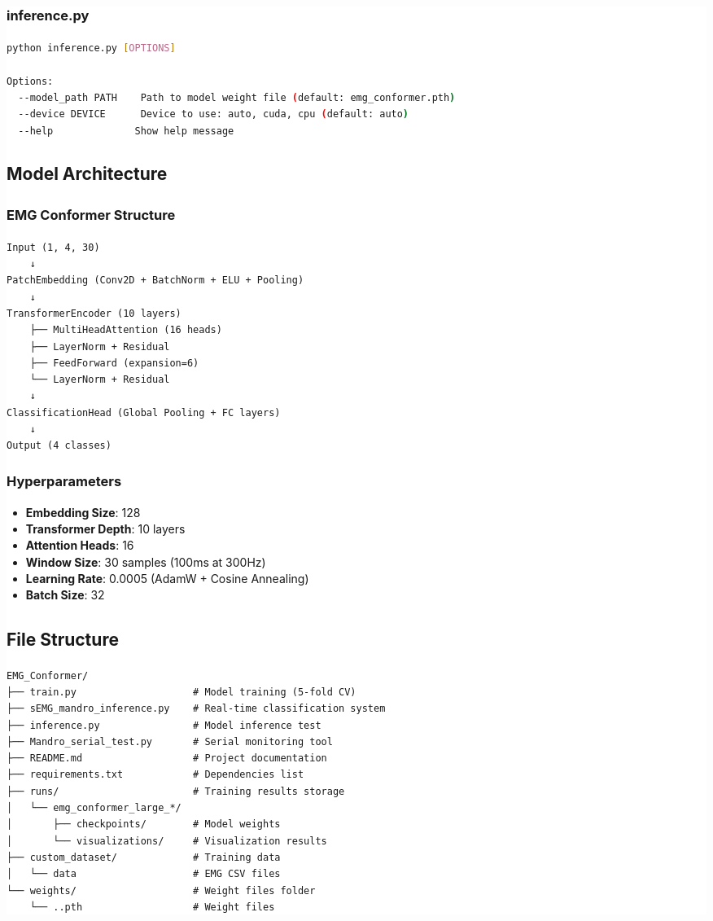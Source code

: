 ### inference.py
```bash
python inference.py [OPTIONS]

Options:
  --model_path PATH    Path to model weight file (default: emg_conformer.pth)
  --device DEVICE      Device to use: auto, cuda, cpu (default: auto)
  --help              Show help message
```

## Model Architecture

### EMG Conformer Structure
```
Input (1, 4, 30) 
    ↓
PatchEmbedding (Conv2D + BatchNorm + ELU + Pooling)
    ↓
TransformerEncoder (10 layers)
    ├── MultiHeadAttention (16 heads)
    ├── LayerNorm + Residual
    ├── FeedForward (expansion=6)
    └── LayerNorm + Residual
    ↓
ClassificationHead (Global Pooling + FC layers)
    ↓
Output (4 classes)
```

### Hyperparameters
- **Embedding Size**: 128
- **Transformer Depth**: 10 layers
- **Attention Heads**: 16
- **Window Size**: 30 samples (100ms at 300Hz)
- **Learning Rate**: 0.0005 (AdamW + Cosine Annealing)
- **Batch Size**: 32

## File Structure

```
EMG_Conformer/
├── train.py                    # Model training (5-fold CV)
├── sEMG_mandro_inference.py    # Real-time classification system
├── inference.py                # Model inference test
├── Mandro_serial_test.py       # Serial monitoring tool
├── README.md                   # Project documentation
├── requirements.txt            # Dependencies list
├── runs/                       # Training results storage
│   └── emg_conformer_large_*/
│       ├── checkpoints/        # Model weights
│       └── visualizations/     # Visualization results
├── custom_dataset/             # Training data
│   └── data                    # EMG CSV files
└── weights/                    # Weight files folder
    └── ..pth                   # Weight files
```
